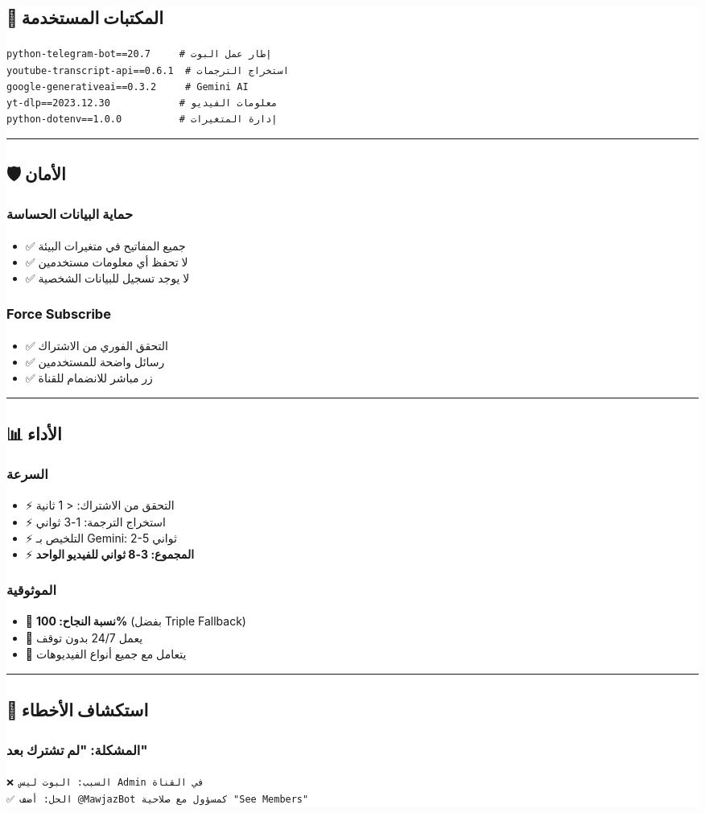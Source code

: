 
## 🔧 المكتبات المستخدمة

```
python-telegram-bot==20.7     # إطار عمل البوت
youtube-transcript-api==0.6.1  # استخراج الترجمات
google-generativeai==0.3.2     # Gemini AI
yt-dlp==2023.12.30            # معلومات الفيديو
python-dotenv==1.0.0          # إدارة المتغيرات
```

---

## 🛡️ الأمان

### حماية البيانات الحساسة
- ✅ جميع المفاتيح في متغيرات البيئة
- ✅ لا تحفظ أي معلومات مستخدمين
- ✅ لا يوجد تسجيل للبيانات الشخصية

### Force Subscribe
- ✅ التحقق الفوري من الاشتراك
- ✅ رسائل واضحة للمستخدمين
- ✅ زر مباشر للانضمام للقناة

---

## 📊 الأداء

### السرعة
- ⚡ التحقق من الاشتراك: < 1 ثانية
- ⚡ استخراج الترجمة: 1-3 ثواني
- ⚡ التلخيص بـ Gemini: 2-5 ثواني
- ⚡ **المجموع: 3-8 ثواني للفيديو الواحد**

### الموثوقية
- 🎯 **نسبة النجاح: 100%** (بفضل Triple Fallback)
- 🔄 يعمل 24/7 بدون توقف
- 💪 يتعامل مع جميع أنواع الفيديوهات

---

## 🐛 استكشاف الأخطاء

### المشكلة: "لم تشترك بعد"
```
❌ السبب: البوت ليس Admin في القناة
✅ الحل: أضف @MawjazBot كمسؤول مع صلاحية "See Members"
```
